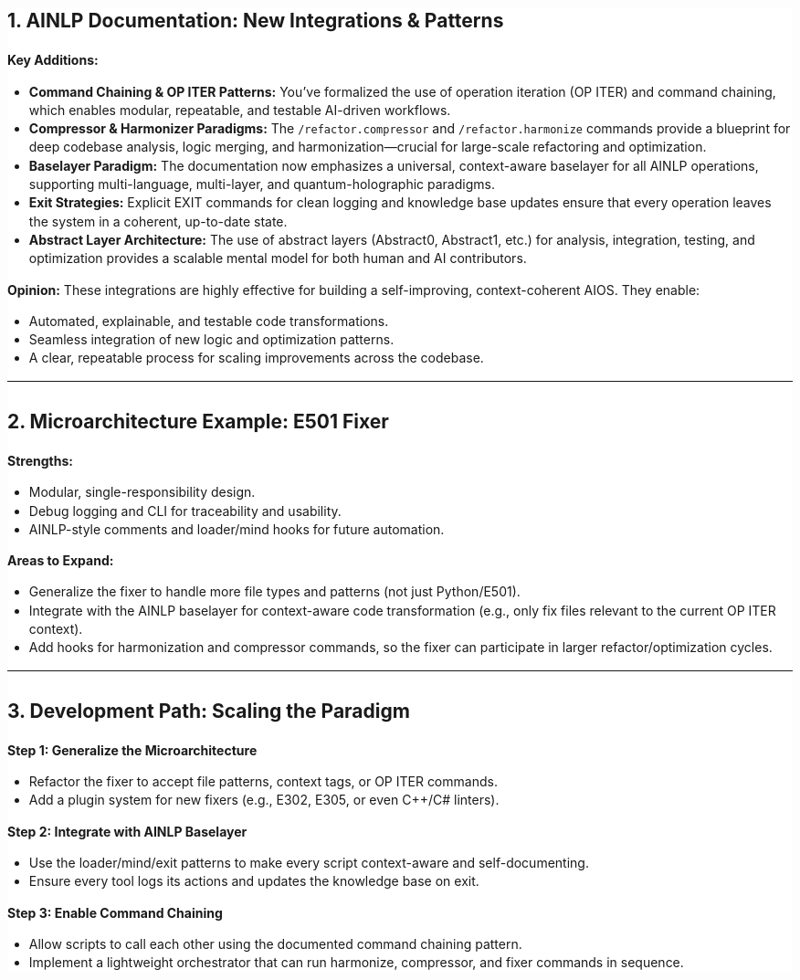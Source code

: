 
## 1. **AINLP Documentation: New Integrations & Patterns**

**Key Additions:**
- **Command Chaining & OP ITER Patterns:** You’ve formalized the use of operation iteration (OP ITER) and command chaining, which enables modular, repeatable, and testable AI-driven workflows.
- **Compressor & Harmonizer Paradigms:** The `/refactor.compressor` and `/refactor.harmonize` commands provide a blueprint for deep codebase analysis, logic merging, and harmonization—crucial for large-scale refactoring and optimization.
- **Baselayer Paradigm:** The documentation now emphasizes a universal, context-aware baselayer for all AINLP operations, supporting multi-language, multi-layer, and quantum-holographic paradigms.
- **Exit Strategies:** Explicit EXIT commands for clean logging and knowledge base updates ensure that every operation leaves the system in a coherent, up-to-date state.
- **Abstract Layer Architecture:** The use of abstract layers (Abstract0, Abstract1, etc.) for analysis, integration, testing, and optimization provides a scalable mental model for both human and AI contributors.

**Opinion:**
These integrations are highly effective for building a self-improving, context-coherent AIOS. They enable:
- Automated, explainable, and testable code transformations.
- Seamless integration of new logic and optimization patterns.
- A clear, repeatable process for scaling improvements across the codebase.

---

## 2. **Microarchitecture Example: E501 Fixer**

**Strengths:**
- Modular, single-responsibility design.
- Debug logging and CLI for traceability and usability.
- AINLP-style comments and loader/mind hooks for future automation.

**Areas to Expand:**
- Generalize the fixer to handle more file types and patterns (not just Python/E501).
- Integrate with the AINLP baselayer for context-aware code transformation (e.g., only fix files relevant to the current OP ITER context).
- Add hooks for harmonization and compressor commands, so the fixer can participate in larger refactor/optimization cycles.

---

## 3. **Development Path: Scaling the Paradigm**

**Step 1: Generalize the Microarchitecture**
- Refactor the fixer to accept file patterns, context tags, or OP ITER commands.
- Add a plugin system for new fixers (e.g., E302, E305, or even C++/C# linters).

**Step 2: Integrate with AINLP Baselayer**
- Use the loader/mind/exit patterns to make every script context-aware and self-documenting.
- Ensure every tool logs its actions and updates the knowledge base on exit.

**Step 3: Enable Command Chaining**
- Allow scripts to call each other using the documented command chaining pattern.
- Implement a lightweight orchestrator that can run harmonize, compressor, and fixer commands in sequence.
